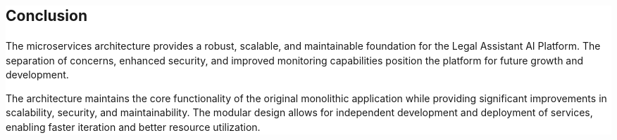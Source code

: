 ## Conclusion

The microservices architecture provides a robust, scalable, and maintainable foundation for the Legal Assistant AI Platform. The separation of concerns, enhanced security, and improved monitoring capabilities position the platform for future growth and development.

The architecture maintains the core functionality of the original monolithic application while providing significant improvements in scalability, security, and maintainability. The modular design allows for independent development and deployment of services, enabling faster iteration and better resource utilization. 